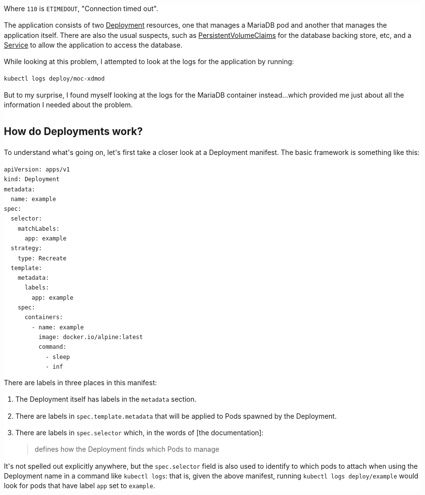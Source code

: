 Where `110` is `ETIMEDOUT`, "Connection timed out".

The application consists of two [Deployment][] resources, one that manages a MariaDB pod and another that manages the application itself. There are also the usual suspects, such as [PersistentVolumeClaims][pvc] for the database backing store, etc, and a [Service][] to allow the application to access the database.

[deployment]: https://kubernetes.io/docs/concepts/workloads/controllers/deployment/
[pvc]: https://kubernetes.io/docs/concepts/storage/persistent-volumes/
[service]: https://kubernetes.io/docs/concepts/services-networking/service/

While looking at this problem, I attempted to look at the logs for the application by running:

```
kubectl logs deploy/moc-xdmod
```

But to my surprise, I found myself looking at the logs for the MariaDB container instead...which provided me just about all the information I needed about the problem.

## How do Deployments work?

To understand what's going on, let's first take a closer look at a Deployment manifest.  The basic framework is something like this:

```
apiVersion: apps/v1
kind: Deployment
metadata:
  name: example
spec:
  selector:
    matchLabels:
      app: example
  strategy:
    type: Recreate
  template:
    metadata:
      labels:
        app: example
    spec:
      containers:
        - name: example
          image: docker.io/alpine:latest
          command:
            - sleep
            - inf
```

There are labels in three places in this manifest:

1. The Deployment itself has labels in the `metadata` section.
2. There are labels in `spec.template.metadata` that will be applied to Pods spawned by the Deployment.
3. There are labels in `spec.selector` which, in the words of [the documentation]:

      > defines how the Deployment finds which Pods to manage

It's not spelled out explicitly anywhere, but the `spec.selector` field is also used to identify to which pods to attach when using the Deployment name in a command like `kubectl logs`: that is, given the above manifest, running `kubectl logs deploy/example` would look for pods that have label `app` set to `example`.


[mysqlslap]: https://dev.mysql.com/doc/refman/8.0/en/mysqlslap.html
[kustomize]: https://kubernetes.io/docs/tasks/manage-kubernetes-objects/kustomization/
[ipvs]: http://www.linuxvirtualserver.org/software/ipvs.html